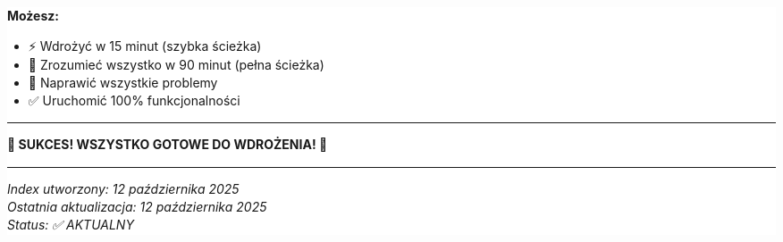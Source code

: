 **Możesz:**
- ⚡ Wdrożyć w 15 minut (szybka ścieżka)
- 📖 Zrozumieć wszystko w 90 minut (pełna ścieżka)
- 🔧 Naprawić wszystkie problemy
- ✅ Uruchomić 100% funkcjonalności

---

**🎉 SUKCES! WSZYSTKO GOTOWE DO WDROŻENIA! 🎉**

---

*Index utworzony: 12 października 2025*  
*Ostatnia aktualizacja: 12 października 2025*  
*Status: ✅ AKTUALNY*
